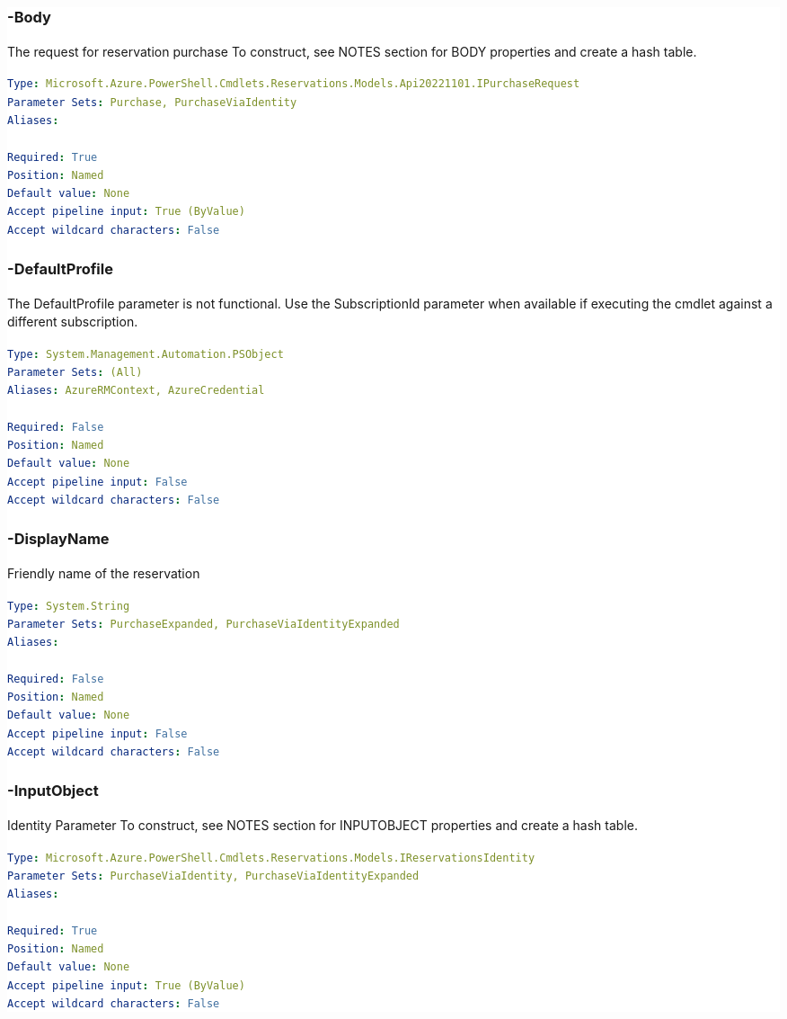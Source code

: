 ### -Body
The request for reservation purchase
To construct, see NOTES section for BODY properties and create a hash table.

```yaml
Type: Microsoft.Azure.PowerShell.Cmdlets.Reservations.Models.Api20221101.IPurchaseRequest
Parameter Sets: Purchase, PurchaseViaIdentity
Aliases:

Required: True
Position: Named
Default value: None
Accept pipeline input: True (ByValue)
Accept wildcard characters: False
```

### -DefaultProfile
The DefaultProfile parameter is not functional.
Use the SubscriptionId parameter when available if executing the cmdlet against a different subscription.

```yaml
Type: System.Management.Automation.PSObject
Parameter Sets: (All)
Aliases: AzureRMContext, AzureCredential

Required: False
Position: Named
Default value: None
Accept pipeline input: False
Accept wildcard characters: False
```

### -DisplayName
Friendly name of the reservation

```yaml
Type: System.String
Parameter Sets: PurchaseExpanded, PurchaseViaIdentityExpanded
Aliases:

Required: False
Position: Named
Default value: None
Accept pipeline input: False
Accept wildcard characters: False
```

### -InputObject
Identity Parameter
To construct, see NOTES section for INPUTOBJECT properties and create a hash table.

```yaml
Type: Microsoft.Azure.PowerShell.Cmdlets.Reservations.Models.IReservationsIdentity
Parameter Sets: PurchaseViaIdentity, PurchaseViaIdentityExpanded
Aliases:

Required: True
Position: Named
Default value: None
Accept pipeline input: True (ByValue)
Accept wildcard characters: False
```

